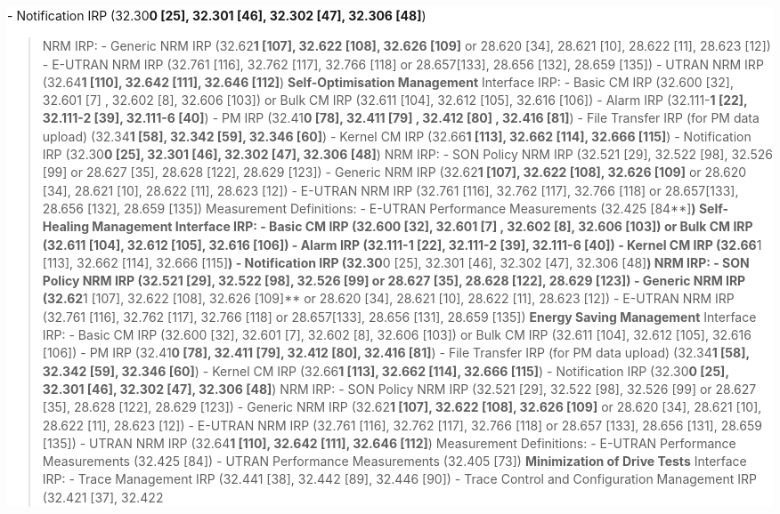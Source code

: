 \- Notification IRP (32.30**0 [25], 32.301 [46], 32.302 [47], 32.306 [48]**)
> NRM IRP:
\- Generic NRM IRP (32.62**1 [107], 32.622 [108], 32.626 [109]** or 28.620
[34], 28.621 [10], 28.622 [11], 28.623 [12])
\- E-UTRAN NRM IRP (32.761 [116], 32.762 [117], 32.766 [118] or 28.657[133],
28.656 [132], 28.659 [135])
\- UTRAN NRM IRP (32.64**1 [110], 32.642 [111], 32.646 [112]**)
**Self-Optimisation Management**
> Interface IRP:
\- Basic CM IRP (32.600 [32], 32.601 [7] , 32.602 [8], 32.606 [103]) or Bulk
CM IRP (32.611 [104], 32.612 [105], 32.616 [106])
\- Alarm IRP (32.111-**1 [22], 32.111-2 [39], 32.111-6 [40]**)
\- PM IRP (32.41**0 [78], 32.411 [79] , 32.412 [80] , 32.416 [81]**)
\- File Transfer IRP (for PM data upload) (32.34**1 [58], 32.342 [59], 32.346
[60]**)
\- Kernel CM IRP (32.66**1 [113], 32.662 [114], 32.666 [115]**)
\- Notification IRP (32.30**0 [25], 32.301 [46], 32.302 [47], 32.306 [48]**)
> NRM IRP:
\- SON Policy NRM IRP (32.521 [29], 32.522 [98], 32.526 [99] or 28.627 [35],
28.628 [122], 28.629 [123])
\- Generic NRM IRP (32.62**1 [107], 32.622 [108], 32.626 [109]** or 28.620
[34], 28.621 [10], 28.622 [11], 28.623 [12])
\- E-UTRAN NRM IRP (32.761 [116], 32.762 [117], 32.766 [118] or 28.657[133],
28.656 [132], 28.659 [135])
> Measurement Definitions:
\- E-UTRAN Performance Measurements (32.425 [84**]**)
**Self-Healing Management**
> Interface IRP:
\- Basic CM IRP (32.600 [32], 32.601 [7] , 32.602 [8], 32.606 [103]) or Bulk
CM IRP (32.611 [104], 32.612 [105], 32.616 [106])
\- Alarm IRP (32.111-**1 [22], 32.111-2 [39], 32.111-6 [40]**)
\- Kernel CM IRP (32.66**1 [113], 32.662 [114], 32.666 [115]**)
\- Notification IRP (32.30**0 [25], 32.301 [46], 32.302 [47], 32.306 [48]**)
> NRM IRP:
\- SON Policy NRM IRP (32.521 [29], 32.522 [98], 32.526 [99] or 28.627 [35],
28.628 [122], 28.629 [123])
\- Generic NRM IRP (32.62**1 [107], 32.622 [108], 32.626 [109]** or 28.620
[34], 28.621 [10], 28.622 [11], 28.623 [12])
\- E-UTRAN NRM IRP (32.761 [116], 32.762 [117], 32.766 [118] or 28.657[133],
28.656 [131], 28.659 [135])
**Energy Saving Management**
> Interface IRP:
\- Basic CM IRP (32.600 [32], 32.601 [7], 32.602 [8], 32.606 [103]) or Bulk CM
IRP (32.611 [104], 32.612 [105], 32.616 [106])
\- PM IRP (32.41**0 [78], 32.411 [79], 32.412 [80], 32.416 [81]**)
\- File Transfer IRP (for PM data upload) (32.34**1 [58], 32.342 [59], 32.346
[60]**)
\- Kernel CM IRP (32.66**1 [113], 32.662 [114], 32.666 [115]**)
\- Notification IRP (32.30**0 [25], 32.301 [46], 32.302 [47], 32.306 [48]**)
> NRM IRP:
\- SON Policy NRM IRP (32.521 [29], 32.522 [98], 32.526 [99] or 28.627 [35],
28.628 [122], 28.629 [123])
\- Generic NRM IRP (32.62**1 [107], 32.622 [108], 32.626 [109]** or 28.620
[34], 28.621 [10], 28.622 [11], 28.623 [12])
\- E-UTRAN NRM IRP (32.761 [116], 32.762 [117], 32.766 [118] or 28.657 [133],
28.656 [131], 28.659 [135])
\- UTRAN NRM IRP (32.64**1 [110], 32.642 [111], 32.646 [112]**)
Measurement Definitions:
\- E-UTRAN Performance Measurements (32.425 [84])
\- UTRAN Performance Measurements (32.405 [73])
**Minimization of Drive Tests**
> Interface IRP:
\- Trace Management IRP (32.441 [38], 32.442 [89], 32.446 [90])
\- Trace Control and Configuration Management IRP (32.421 [37], 32.422